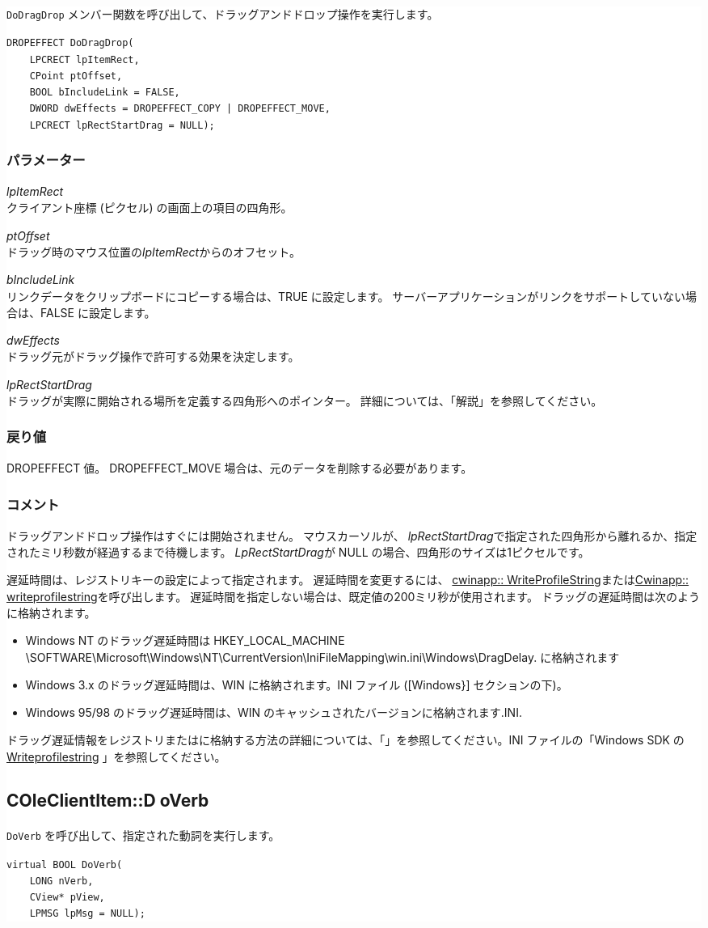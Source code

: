 `DoDragDrop` メンバー関数を呼び出して、ドラッグアンドドロップ操作を実行します。

```
DROPEFFECT DoDragDrop(
    LPCRECT lpItemRect,
    CPoint ptOffset,
    BOOL bIncludeLink = FALSE,
    DWORD dwEffects = DROPEFFECT_COPY | DROPEFFECT_MOVE,
    LPCRECT lpRectStartDrag = NULL);
```

### <a name="parameters"></a>パラメーター

*lpItemRect*<br/>
クライアント座標 (ピクセル) の画面上の項目の四角形。

*ptOffset*<br/>
ドラッグ時のマウス位置の*lpItemRect*からのオフセット。

*bIncludeLink*<br/>
リンクデータをクリップボードにコピーする場合は、TRUE に設定します。 サーバーアプリケーションがリンクをサポートしていない場合は、FALSE に設定します。

*dwEffects*<br/>
ドラッグ元がドラッグ操作で許可する効果を決定します。

*lpRectStartDrag*<br/>
ドラッグが実際に開始される場所を定義する四角形へのポインター。 詳細については、「解説」を参照してください。

### <a name="return-value"></a>戻り値

DROPEFFECT 値。 DROPEFFECT_MOVE 場合は、元のデータを削除する必要があります。

### <a name="remarks"></a>コメント

ドラッグアンドドロップ操作はすぐには開始されません。 マウスカーソルが、 *lpRectStartDrag*で指定された四角形から離れるか、指定されたミリ秒数が経過するまで待機します。 *LpRectStartDrag*が NULL の場合、四角形のサイズは1ピクセルです。

遅延時間は、レジストリキーの設定によって指定されます。 遅延時間を変更するには、 [cwinapp:: WriteProfileString](../../mfc/reference/cwinapp-class.md#writeprofilestring)または[Cwinapp:: writeprofilestring](../../mfc/reference/cwinapp-class.md#writeprofileint)を呼び出します。 遅延時間を指定しない場合は、既定値の200ミリ秒が使用されます。 ドラッグの遅延時間は次のように格納されます。

- Windows NT のドラッグ遅延時間は HKEY_LOCAL_MACHINE \SOFTWARE\Microsoft\Windows\NT\CurrentVersion\IniFileMapping\win.ini\Windows\DragDelay. に格納されます

- Windows 3.x のドラッグ遅延時間は、WIN に格納されます。INI ファイル ([Windows}] セクションの下)。

- Windows 95/98 のドラッグ遅延時間は、WIN のキャッシュされたバージョンに格納されます.INI.

ドラッグ遅延情報をレジストリまたはに格納する方法の詳細については、「」を参照してください。INI ファイルの「Windows SDK の[Writeprofilestring](/windows/win32/api/winbase/nf-winbase-writeprofilestringw) 」を参照してください。

##  <a name="doverb"></a>COleClientItem::D oVerb

`DoVerb` を呼び出して、指定された動詞を実行します。

```
virtual BOOL DoVerb(
    LONG nVerb,
    CView* pView,
    LPMSG lpMsg = NULL);
```
